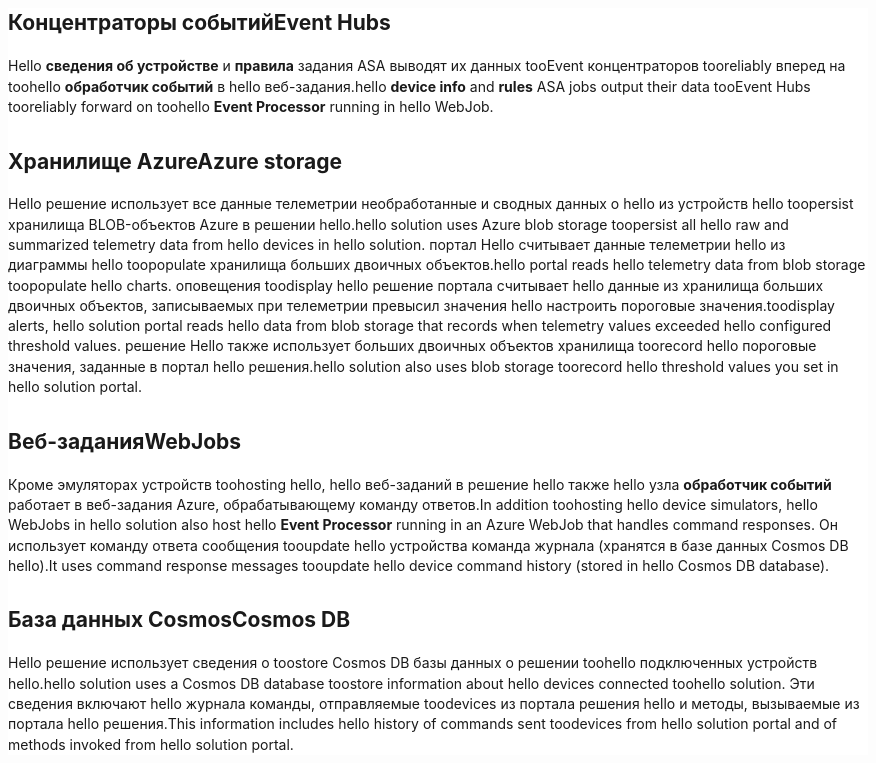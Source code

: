 ## <a name="event-hubs"></a><span data-ttu-id="ebc01-242">Концентраторы событий</span><span class="sxs-lookup"><span data-stu-id="ebc01-242">Event Hubs</span></span>

<span data-ttu-id="ebc01-243">Hello **сведения об устройстве** и **правила** задания ASA выводят их данных tooEvent концентраторов tooreliably вперед на toohello **обработчик событий** в hello веб-задания.</span><span class="sxs-lookup"><span data-stu-id="ebc01-243">hello **device info** and **rules** ASA jobs output their data tooEvent Hubs tooreliably forward on toohello **Event Processor** running in hello WebJob.</span></span>

## <a name="azure-storage"></a><span data-ttu-id="ebc01-244">Хранилище Azure</span><span class="sxs-lookup"><span data-stu-id="ebc01-244">Azure storage</span></span>

<span data-ttu-id="ebc01-245">Hello решение использует все данные телеметрии необработанные и сводных данных о hello из устройств hello toopersist хранилища BLOB-объектов Azure в решении hello.</span><span class="sxs-lookup"><span data-stu-id="ebc01-245">hello solution uses Azure blob storage toopersist all hello raw and summarized telemetry data from hello devices in hello solution.</span></span> <span data-ttu-id="ebc01-246">портал Hello считывает данные телеметрии hello из диаграммы hello toopopulate хранилища больших двоичных объектов.</span><span class="sxs-lookup"><span data-stu-id="ebc01-246">hello portal reads hello telemetry data from blob storage toopopulate hello charts.</span></span> <span data-ttu-id="ebc01-247">оповещения toodisplay hello решение портала считывает hello данные из хранилища больших двоичных объектов, записываемых при телеметрии превысил значения hello настроить пороговые значения.</span><span class="sxs-lookup"><span data-stu-id="ebc01-247">toodisplay alerts, hello solution portal reads hello data from blob storage that records when telemetry values exceeded hello configured threshold values.</span></span> <span data-ttu-id="ebc01-248">решение Hello также использует больших двоичных объектов хранилища toorecord hello пороговые значения, заданные в портал hello решения.</span><span class="sxs-lookup"><span data-stu-id="ebc01-248">hello solution also uses blob storage toorecord hello threshold values you set in hello solution portal.</span></span>

## <a name="webjobs"></a><span data-ttu-id="ebc01-249">Веб-задания</span><span class="sxs-lookup"><span data-stu-id="ebc01-249">WebJobs</span></span>

<span data-ttu-id="ebc01-250">Кроме эмуляторах устройств toohosting hello, hello веб-заданий в решение hello также hello узла **обработчик событий** работает в веб-задания Azure, обрабатывающему команду ответов.</span><span class="sxs-lookup"><span data-stu-id="ebc01-250">In addition toohosting hello device simulators, hello WebJobs in hello solution also host hello **Event Processor** running in an Azure WebJob that handles command responses.</span></span> <span data-ttu-id="ebc01-251">Он использует команду ответа сообщения tooupdate hello устройства команда журнала (хранятся в базе данных Cosmos DB hello).</span><span class="sxs-lookup"><span data-stu-id="ebc01-251">It uses command response messages tooupdate hello device command history (stored in hello Cosmos DB database).</span></span>

## <a name="cosmos-db"></a><span data-ttu-id="ebc01-252">База данных Cosmos</span><span class="sxs-lookup"><span data-stu-id="ebc01-252">Cosmos DB</span></span>

<span data-ttu-id="ebc01-253">Hello решение использует сведения о toostore Cosmos DB базы данных о решении toohello подключенных устройств hello.</span><span class="sxs-lookup"><span data-stu-id="ebc01-253">hello solution uses a Cosmos DB database toostore information about hello devices connected toohello solution.</span></span> <span data-ttu-id="ebc01-254">Эти сведения включают hello журнала команды, отправляемые toodevices из портала решения hello и методы, вызываемые из портала hello решения.</span><span class="sxs-lookup"><span data-stu-id="ebc01-254">This information includes hello history of commands sent toodevices from hello solution portal and of methods invoked from hello solution portal.</span></span>
